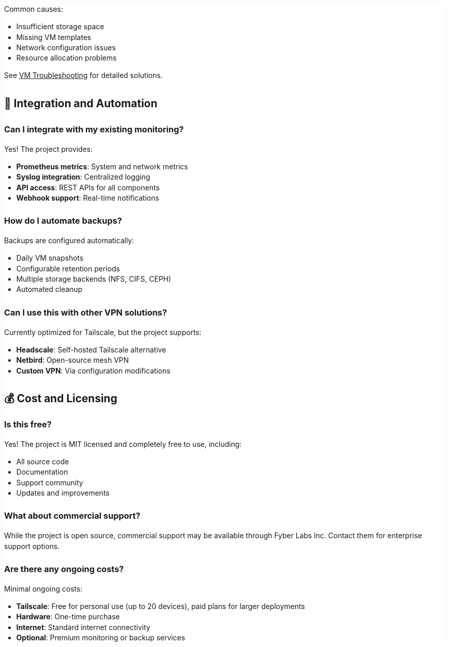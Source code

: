 Common causes:
- Insufficient storage space
- Missing VM templates
- Network configuration issues
- Resource allocation problems

See [VM Troubleshooting](../TROUBLESHOOTING.md#vm-deployment-issues) for detailed solutions.

## 🔌 Integration and Automation

### Can I integrate with my existing monitoring?

Yes! The project provides:
- **Prometheus metrics**: System and network metrics
- **Syslog integration**: Centralized logging
- **API access**: REST APIs for all components
- **Webhook support**: Real-time notifications

### How do I automate backups?

Backups are configured automatically:
- Daily VM snapshots
- Configurable retention periods
- Multiple storage backends (NFS, CIFS, CEPH)
- Automated cleanup

### Can I use this with other VPN solutions?

Currently optimized for Tailscale, but the project supports:
- **Headscale**: Self-hosted Tailscale alternative
- **Netbird**: Open-source mesh VPN
- **Custom VPN**: Via configuration modifications

## 💰 Cost and Licensing

### Is this free?

Yes! The project is MIT licensed and completely free to use, including:
- All source code
- Documentation
- Support community
- Updates and improvements

### What about commercial support?

While the project is open source, commercial support may be available through Fyber Labs Inc. Contact them for enterprise support options.

### Are there any ongoing costs?

Minimal ongoing costs:
- **Tailscale**: Free for personal use (up to 20 devices), paid plans for larger deployments
- **Hardware**: One-time purchase
- **Internet**: Standard internet connectivity
- **Optional**: Premium monitoring or backup services
